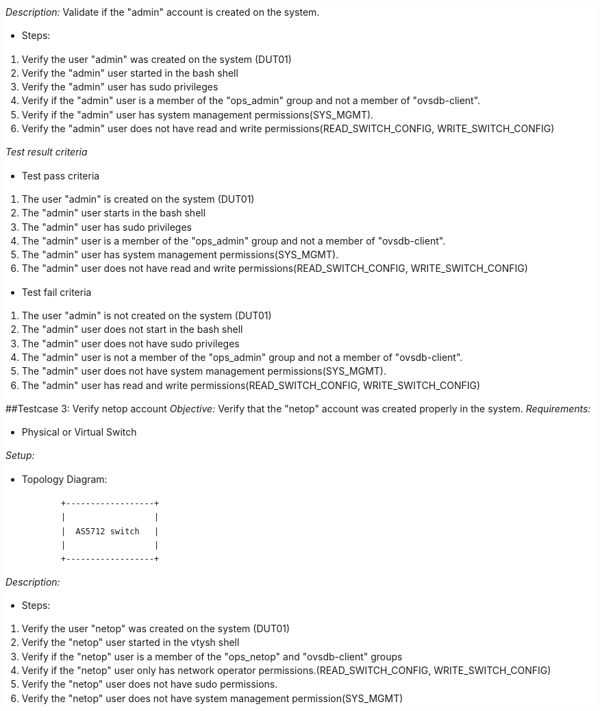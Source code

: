 *Description:*
Validate if the "admin" account is created on the system.

* Steps:

1. Verify the user "admin" was created on the system (DUT01)
2. Verify the "admin" user started in the bash shell
3. Verify the "admin" user has sudo privileges
4. Verify if the "admin" user is a member of the "ops_admin" group and not a member of "ovsdb-client".
5. Verify if the "admin" user has system management permissions(SYS_MGMT).
6. Verify the "admin" user does not have read and write permissions(READ_SWITCH_CONFIG, WRITE_SWITCH_CONFIG)

*Test result criteria*
* Test pass criteria

1. The user "admin" is created on the system (DUT01)
2. The "admin" user starts in the bash shell
3. The "admin" user has sudo privileges
4. The "admin" user is a member of the "ops_admin" group and not a member of "ovsdb-client".
5. The "admin" user has system management permissions(SYS_MGMT).
6. The "admin" user does not have read and write permissions(READ_SWITCH_CONFIG, WRITE_SWITCH_CONFIG)

* Test fail criteria

1. The user "admin" is not created on the system (DUT01)
2. The "admin" user does not start in the bash shell
3. The "admin" user does not have sudo privileges
4. The "admin" user is not a member of the "ops_admin" group and not a member of "ovsdb-client".
5. The "admin" user does not have system management permissions(SYS_MGMT).
6. The "admin" user has read and write permissions(READ_SWITCH_CONFIG, WRITE_SWITCH_CONFIG)

##Testcase 3: Verify netop account
*Objective:* Verify that the "netop" account was created properly in the system.
*Requirements:*
* Physical or Virtual Switch

*Setup:*
* Topology Diagram:

              +------------------+
              |                  |
              |  AS5712 switch   |
              |                  |
              +------------------+

*Description:*
* Steps:

1. Verify the user "netop" was created on the system (DUT01)
2. Verify the "netop" user started in the vtysh shell
3. Verify if the "netop" user is a member of the "ops_netop" and "ovsdb-client" groups
4. Verify if the "netop" user only has network operator permissions.(READ_SWITCH_CONFIG, WRITE_SWITCH_CONFIG)
5. Verify the "netop" user does not have sudo permissions.
6. Verify the "netop" user does not have system management permission(SYS_MGMT)
